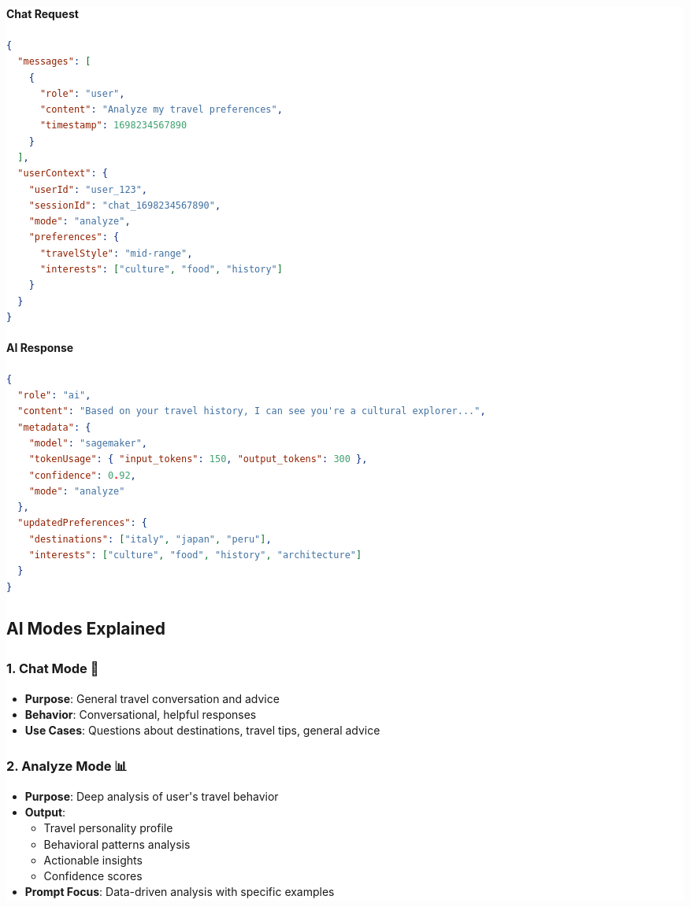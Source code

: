 #### **Chat Request**
```json
{
  "messages": [
    {
      "role": "user",
      "content": "Analyze my travel preferences",
      "timestamp": 1698234567890
    }
  ],
  "userContext": {
    "userId": "user_123",
    "sessionId": "chat_1698234567890",
    "mode": "analyze",
    "preferences": {
      "travelStyle": "mid-range",
      "interests": ["culture", "food", "history"]
    }
  }
}
```

#### **AI Response**
```json
{
  "role": "ai",
  "content": "Based on your travel history, I can see you're a cultural explorer...",
  "metadata": {
    "model": "sagemaker",
    "tokenUsage": { "input_tokens": 150, "output_tokens": 300 },
    "confidence": 0.92,
    "mode": "analyze"
  },
  "updatedPreferences": {
    "destinations": ["italy", "japan", "peru"],
    "interests": ["culture", "food", "history", "architecture"]
  }
}
```

## AI Modes Explained

### **1. Chat Mode** 💬
- **Purpose**: General travel conversation and advice
- **Behavior**: Conversational, helpful responses
- **Use Cases**: Questions about destinations, travel tips, general advice

### **2. Analyze Mode** 📊
- **Purpose**: Deep analysis of user's travel behavior
- **Output**: 
  - Travel personality profile
  - Behavioral patterns analysis
  - Actionable insights
  - Confidence scores
- **Prompt Focus**: Data-driven analysis with specific examples
